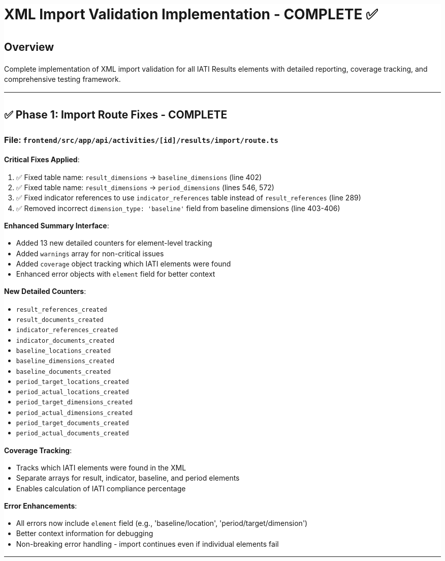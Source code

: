 # XML Import Validation Implementation - COMPLETE ✅

## Overview

Complete implementation of XML import validation for all IATI Results elements with detailed reporting, coverage tracking, and comprehensive testing framework.

---

## ✅ Phase 1: Import Route Fixes - COMPLETE

### File: `frontend/src/app/api/activities/[id]/results/import/route.ts`

**Critical Fixes Applied**:
1. ✅ Fixed table name: `result_dimensions` → `baseline_dimensions` (line 402)
2. ✅ Fixed table name: `result_dimensions` → `period_dimensions` (lines 546, 572)
3. ✅ Fixed indicator references to use `indicator_references` table instead of `result_references` (line 289)
4. ✅ Removed incorrect `dimension_type: 'baseline'` field from baseline dimensions (line 403-406)

**Enhanced Summary Interface**:
- Added 13 new detailed counters for element-level tracking
- Added `warnings` array for non-critical issues
- Added `coverage` object tracking which IATI elements were found
- Enhanced error objects with `element` field for better context

**New Detailed Counters**:
- `result_references_created`
- `result_documents_created`
- `indicator_references_created`
- `indicator_documents_created`
- `baseline_locations_created`
- `baseline_dimensions_created`
- `baseline_documents_created`
- `period_target_locations_created`
- `period_actual_locations_created`
- `period_target_dimensions_created`
- `period_actual_dimensions_created`
- `period_target_documents_created`
- `period_actual_documents_created`

**Coverage Tracking**:
- Tracks which IATI elements were found in the XML
- Separate arrays for result, indicator, baseline, and period elements
- Enables calculation of IATI compliance percentage

**Error Enhancements**:
- All errors now include `element` field (e.g., 'baseline/location', 'period/target/dimension')
- Better context information for debugging
- Non-breaking error handling - import continues even if individual elements fail

---